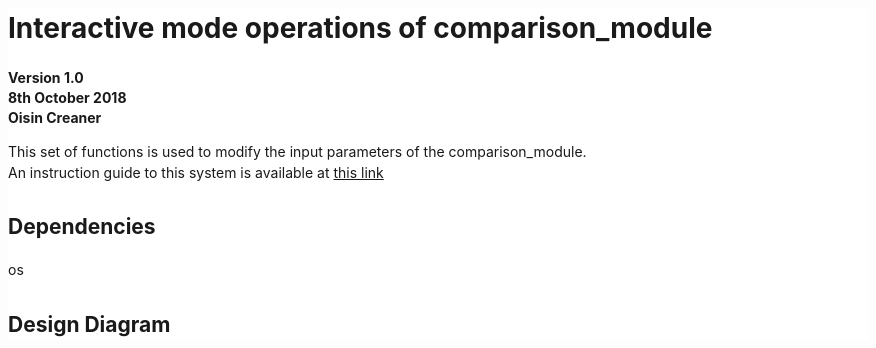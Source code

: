 # Interactive mode operations of comparison_module
**Version 1.0\
8th October 2018\
Oisin Creaner**

This set of functions is used to modify the input parameters of the comparison_module.  
An instruction guide to this system is available at [this link](/comparison_module/interactive_mode.md)

## Dependencies
os

## Design Diagram